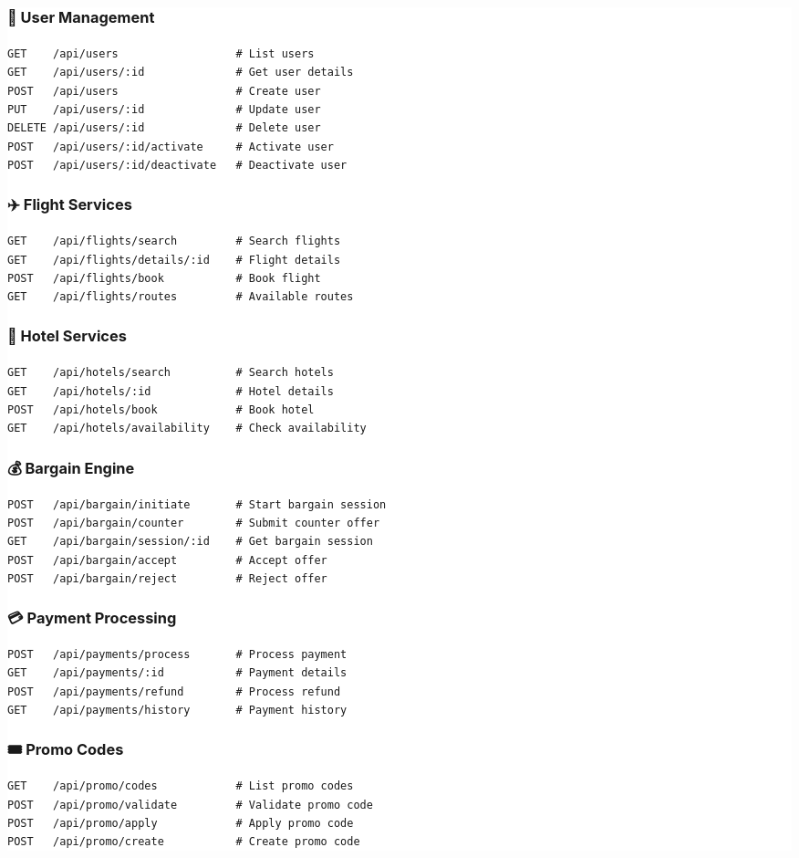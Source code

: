 ### 👥 User Management
```
GET    /api/users                  # List users
GET    /api/users/:id              # Get user details
POST   /api/users                  # Create user
PUT    /api/users/:id              # Update user
DELETE /api/users/:id              # Delete user
POST   /api/users/:id/activate     # Activate user
POST   /api/users/:id/deactivate   # Deactivate user
```

### ✈️ Flight Services
```
GET    /api/flights/search         # Search flights
GET    /api/flights/details/:id    # Flight details
POST   /api/flights/book           # Book flight
GET    /api/flights/routes         # Available routes
```

### 🏨 Hotel Services
```
GET    /api/hotels/search          # Search hotels
GET    /api/hotels/:id             # Hotel details
POST   /api/hotels/book            # Book hotel
GET    /api/hotels/availability    # Check availability
```

### 💰 Bargain Engine
```
POST   /api/bargain/initiate       # Start bargain session
POST   /api/bargain/counter        # Submit counter offer
GET    /api/bargain/session/:id    # Get bargain session
POST   /api/bargain/accept         # Accept offer
POST   /api/bargain/reject         # Reject offer
```

### 💳 Payment Processing
```
POST   /api/payments/process       # Process payment
GET    /api/payments/:id           # Payment details
POST   /api/payments/refund        # Process refund
GET    /api/payments/history       # Payment history
```

### 🎟️ Promo Codes
```
GET    /api/promo/codes            # List promo codes
POST   /api/promo/validate         # Validate promo code
POST   /api/promo/apply            # Apply promo code
POST   /api/promo/create           # Create promo code
```
